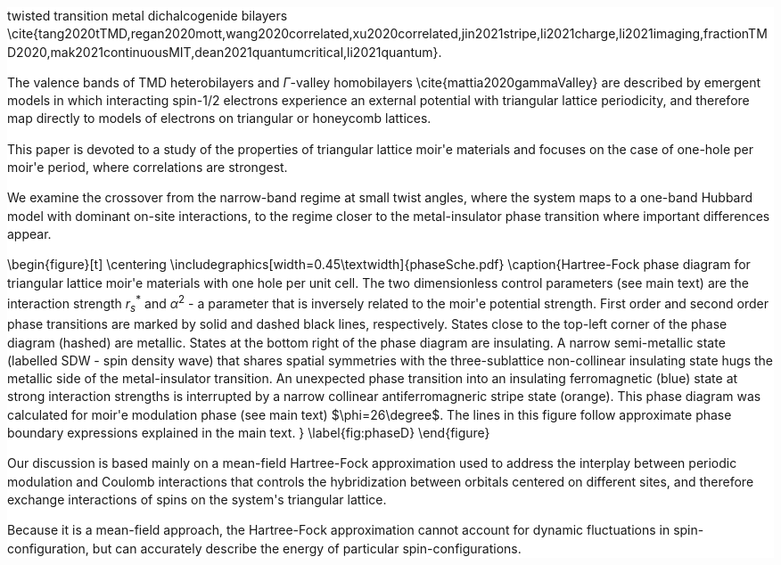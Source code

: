 twisted transition metal dichalcogenide bilayers \cite{tang2020tTMD,regan2020mott,wang2020correlated,xu2020correlated,jin2021stripe,li2021charge,li2021imaging,fractionTMD2020,mak2021continuousMIT,dean2021quantumcritical,li2021quantum}.

The valence bands of TMD heterobilayers 
and $\Gamma$-valley homobilayers \cite{mattia2020gammaValley} are 
described by emergent models in which interacting spin-$1/2$ electrons 
experience an external potential with triangular lattice periodicity, 
and therefore map directly to models of electrons on triangular or honeycomb lattices.

This paper is devoted to a study of the properties of
triangular lattice moir\'e materials
and focuses on the case of one-hole per moir\'e period, where 
correlations are strongest.

We examine the crossover from the narrow-band regime at 
small twist angles, 
where the system maps to a one-band Hubbard model with dominant on-site interactions,
to the regime closer to the metal-insulator phase transition where important differences appear.

\begin{figure}[t]
    \centering
    \includegraphics[width=0.45\textwidth]{phaseSche.pdf}
    \caption{Hartree-Fock phase diagram for triangular lattice moir\'e materials 
    with one hole per unit cell. The two dimensionless control parameters (see main text)
    are the interaction strength $r_s^*$ and $\alpha^2$ - a parameter that 
    is inversely related to the moir\'e potential strength. 
    First order and second order phase transitions are marked by solid and dashed black lines,  respectively. States close to the top-left corner of the phase diagram (hashed) are metallic. States at the bottom right of the phase diagram are insulating.  A narrow semi-metallic state (labelled SDW - spin density wave) 
    that shares spatial symmetries with the three-sublattice non-collinear insulating state 
    hugs the metallic side of the metal-insulator transition. 
    An unexpected phase transition into an insulating ferromagnetic (blue) state at strong interaction strengths
    is interrupted by a narrow collinear antiferromagneric stripe state (orange). This phase diagram was calculated 
    for moir\'e modulation phase (see main text) $\phi=26\degree$.  The lines in this figure follow approximate phase boundary 
    expressions explained in the main text.
    }
    \label{fig:phaseD}
\end{figure}

Our discussion is based mainly on a mean-field Hartree-Fock approximation
used to address the interplay between periodic modulation
and Coulomb interactions that controls the hybridization 
between orbitals centered on different sites, and 
therefore exchange interactions of spins on the system's triangular lattice.

Because it is a mean-field approach, the Hartree-Fock approximation
cannot account for dynamic fluctuations in spin-configuration,
but can accurately describe the energy of particular spin-configurations.
